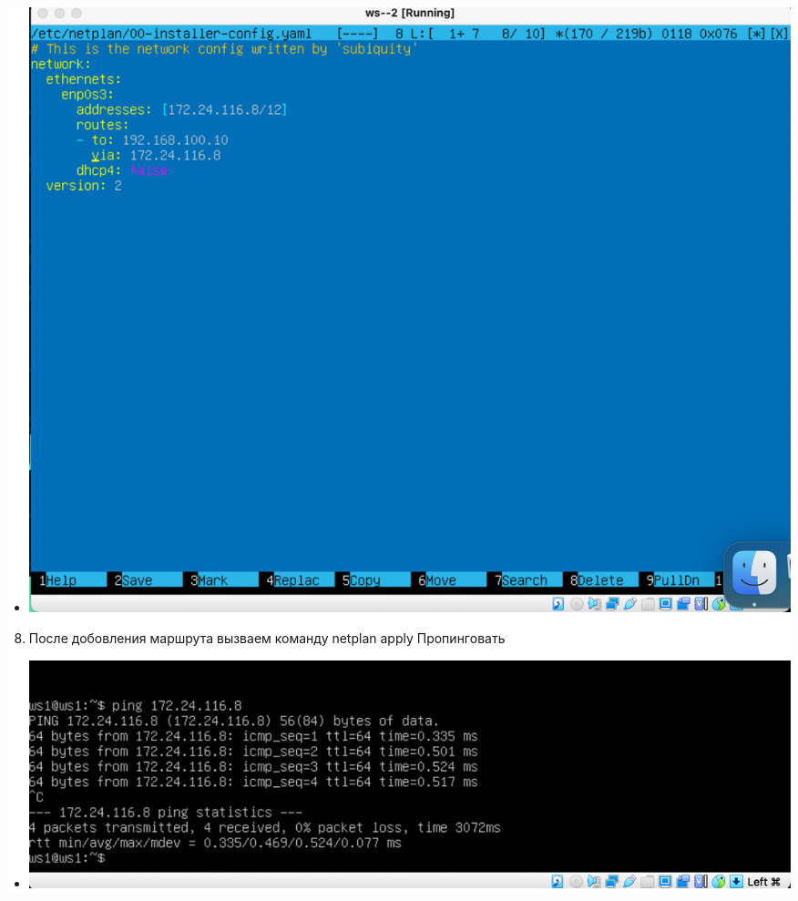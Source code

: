 - ![mc ws1](images/cron14.png)
8. После добовления маршрута вызваем команду netplan apply Пропинговать 
- ![ping ws1](images/cron15.png)